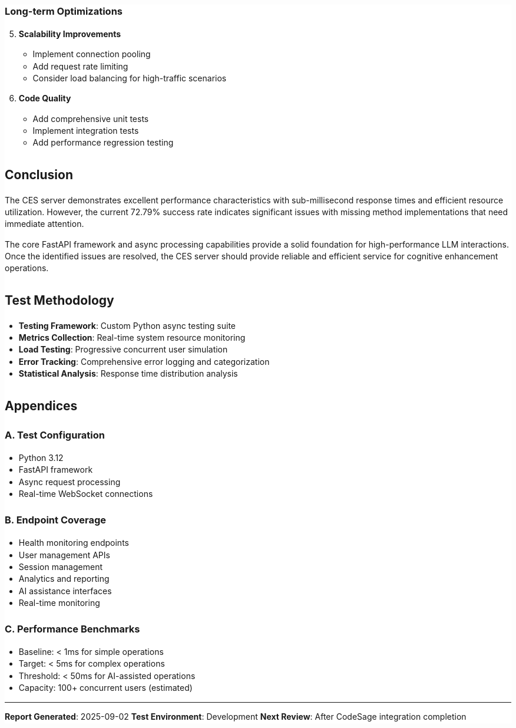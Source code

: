 ### Long-term Optimizations
5. **Scalability Improvements**
   - Implement connection pooling
   - Add request rate limiting
   - Consider load balancing for high-traffic scenarios

6. **Code Quality**
   - Add comprehensive unit tests
   - Implement integration tests
   - Add performance regression testing

## Conclusion

The CES server demonstrates excellent performance characteristics with sub-millisecond response times and efficient resource utilization. However, the current 72.79% success rate indicates significant issues with missing method implementations that need immediate attention.

The core FastAPI framework and async processing capabilities provide a solid foundation for high-performance LLM interactions. Once the identified issues are resolved, the CES server should provide reliable and efficient service for cognitive enhancement operations.

## Test Methodology

- **Testing Framework**: Custom Python async testing suite
- **Metrics Collection**: Real-time system resource monitoring
- **Load Testing**: Progressive concurrent user simulation
- **Error Tracking**: Comprehensive error logging and categorization
- **Statistical Analysis**: Response time distribution analysis

## Appendices

### A. Test Configuration
- Python 3.12
- FastAPI framework
- Async request processing
- Real-time WebSocket connections

### B. Endpoint Coverage
- Health monitoring endpoints
- User management APIs
- Session management
- Analytics and reporting
- AI assistance interfaces
- Real-time monitoring

### C. Performance Benchmarks
- Baseline: < 1ms for simple operations
- Target: < 5ms for complex operations
- Threshold: < 50ms for AI-assisted operations
- Capacity: 100+ concurrent users (estimated)

---

**Report Generated**: 2025-09-02
**Test Environment**: Development
**Next Review**: After CodeSage integration completion